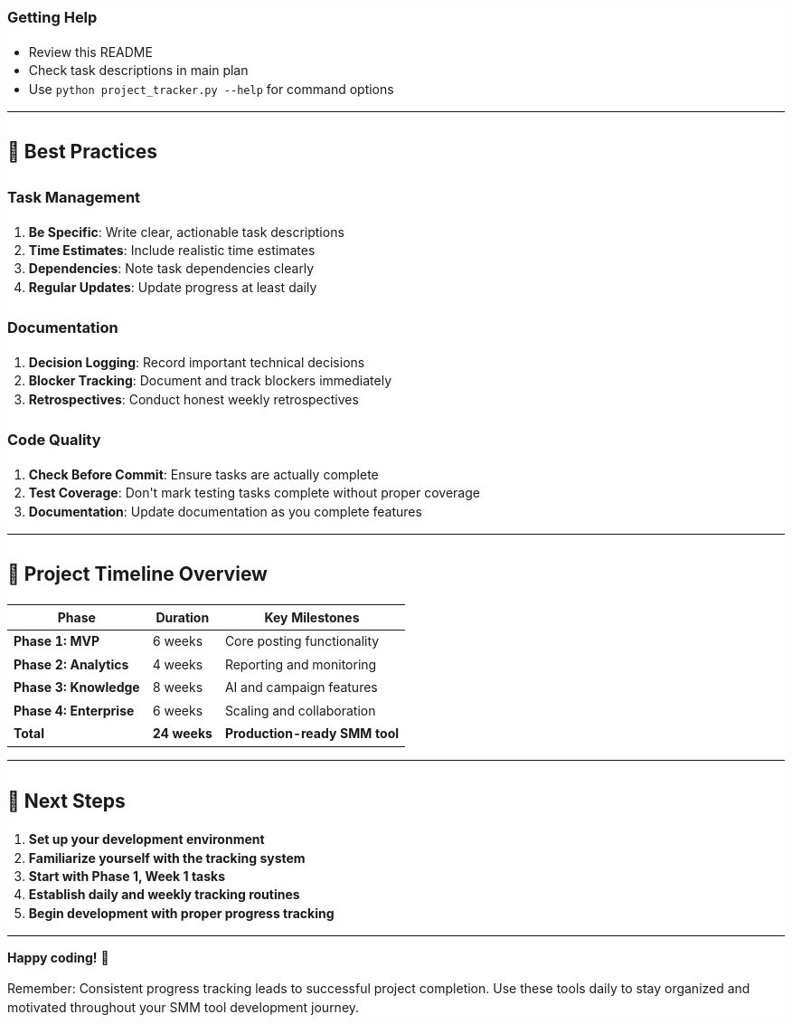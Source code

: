 ### Getting Help
- Review this README
- Check task descriptions in main plan
- Use `python project_tracker.py --help` for command options

---

## 🎯 Best Practices

### Task Management
1. **Be Specific**: Write clear, actionable task descriptions
2. **Time Estimates**: Include realistic time estimates
3. **Dependencies**: Note task dependencies clearly
4. **Regular Updates**: Update progress at least daily

### Documentation
1. **Decision Logging**: Record important technical decisions
2. **Blocker Tracking**: Document and track blockers immediately
3. **Retrospectives**: Conduct honest weekly retrospectives

### Code Quality
1. **Check Before Commit**: Ensure tasks are actually complete
2. **Test Coverage**: Don't mark testing tasks complete without proper coverage
3. **Documentation**: Update documentation as you complete features

---

## 📅 Project Timeline Overview

| Phase | Duration | Key Milestones |
|-------|----------|----------------|
| **Phase 1: MVP** | 6 weeks | Core posting functionality |
| **Phase 2: Analytics** | 4 weeks | Reporting and monitoring |
| **Phase 3: Knowledge** | 8 weeks | AI and campaign features |
| **Phase 4: Enterprise** | 6 weeks | Scaling and collaboration |
| **Total** | **24 weeks** | **Production-ready SMM tool** |

---

## 🚀 Next Steps

1. **Set up your development environment**
2. **Familiarize yourself with the tracking system**
3. **Start with Phase 1, Week 1 tasks**
4. **Establish daily and weekly tracking routines**
5. **Begin development with proper progress tracking**

---

**Happy coding!** 🎉

Remember: Consistent progress tracking leads to successful project completion. Use these tools daily to stay organized and motivated throughout your SMM tool development journey.